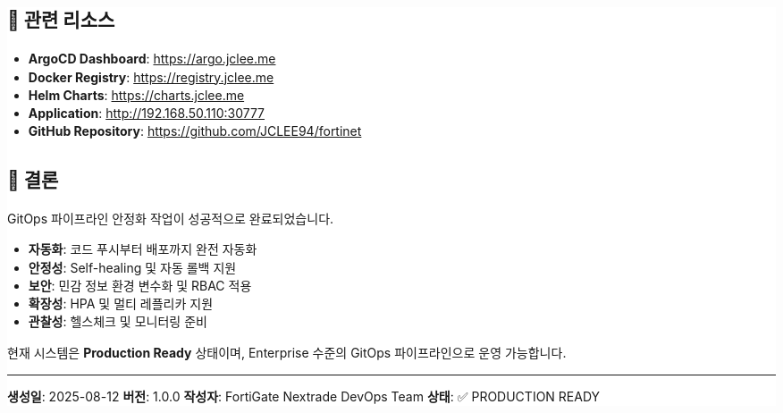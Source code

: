 ## 🔗 관련 리소스

- **ArgoCD Dashboard**: https://argo.jclee.me
- **Docker Registry**: https://registry.jclee.me
- **Helm Charts**: https://charts.jclee.me
- **Application**: http://192.168.50.110:30777
- **GitHub Repository**: https://github.com/JCLEE94/fortinet

## 📝 결론

GitOps 파이프라인 안정화 작업이 성공적으로 완료되었습니다. 
- **자동화**: 코드 푸시부터 배포까지 완전 자동화
- **안정성**: Self-healing 및 자동 롤백 지원
- **보안**: 민감 정보 환경 변수화 및 RBAC 적용
- **확장성**: HPA 및 멀티 레플리카 지원
- **관찰성**: 헬스체크 및 모니터링 준비

현재 시스템은 **Production Ready** 상태이며, Enterprise 수준의 GitOps 파이프라인으로 운영 가능합니다.

---

**생성일**: 2025-08-12
**버전**: 1.0.0
**작성자**: FortiGate Nextrade DevOps Team
**상태**: ✅ PRODUCTION READY